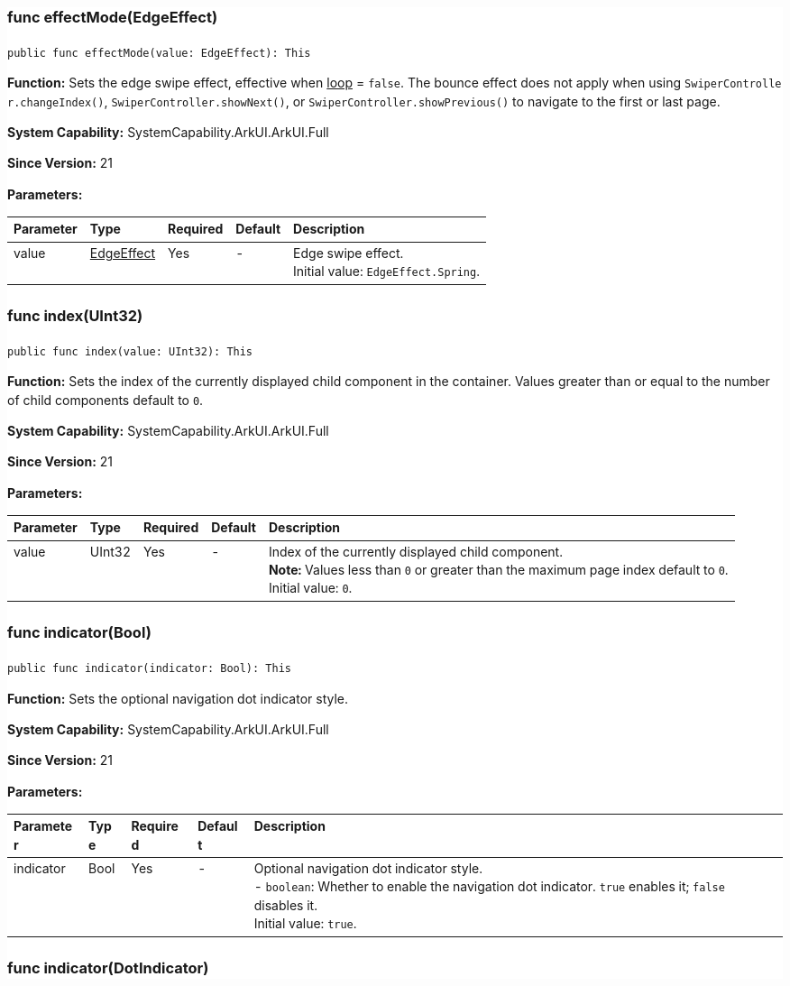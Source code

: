 ### func effectMode(EdgeEffect)  

```cangjie  
public func effectMode(value: EdgeEffect): This  
```  

**Function:** Sets the edge swipe effect, effective when [loop](#func-loopbool) = `false`. The bounce effect does not apply when using `SwiperController.changeIndex()`, `SwiperController.showNext()`, or `SwiperController.showPrevious()` to navigate to the first or last page.  

**System Capability:** SystemCapability.ArkUI.ArkUI.Full  

**Since Version:** 21  

**Parameters:**  

| Parameter | Type | Required | Default | Description |  
|:---|:---|:---|:---|:---|  
| value | [EdgeEffect](./cj-common-types.md#enum-edgeeffect) | Yes | - | Edge swipe effect. <br>Initial value: `EdgeEffect.Spring`. |  

### func index(UInt32)  

```cangjie  
public func index(value: UInt32): This  
```  

**Function:** Sets the index of the currently displayed child component in the container. Values greater than or equal to the number of child components default to `0`.  

**System Capability:** SystemCapability.ArkUI.ArkUI.Full  

**Since Version:** 21  

**Parameters:**  

| Parameter | Type | Required | Default | Description |  
|:---|:---|:---|:---|:---|  
| value | UInt32 | Yes | - | Index of the currently displayed child component. <br>**Note:** Values less than `0` or greater than the maximum page index default to `0`. <br>Initial value: `0`. |  

### func indicator(Bool)  

```cangjie  
public func indicator(indicator: Bool): This  
```  

**Function:** Sets the optional navigation dot indicator style.  

**System Capability:** SystemCapability.ArkUI.ArkUI.Full  

**Since Version:** 21  

**Parameters:**  

| Parameter | Type | Required | Default | Description |  
|:---|:---|:---|:---|:---|  
| indicator | Bool | Yes | - | Optional navigation dot indicator style. <br>- `boolean`: Whether to enable the navigation dot indicator. `true` enables it; `false` disables it. <br>Initial value: `true`. |  

### func indicator(DotIndicator)  
